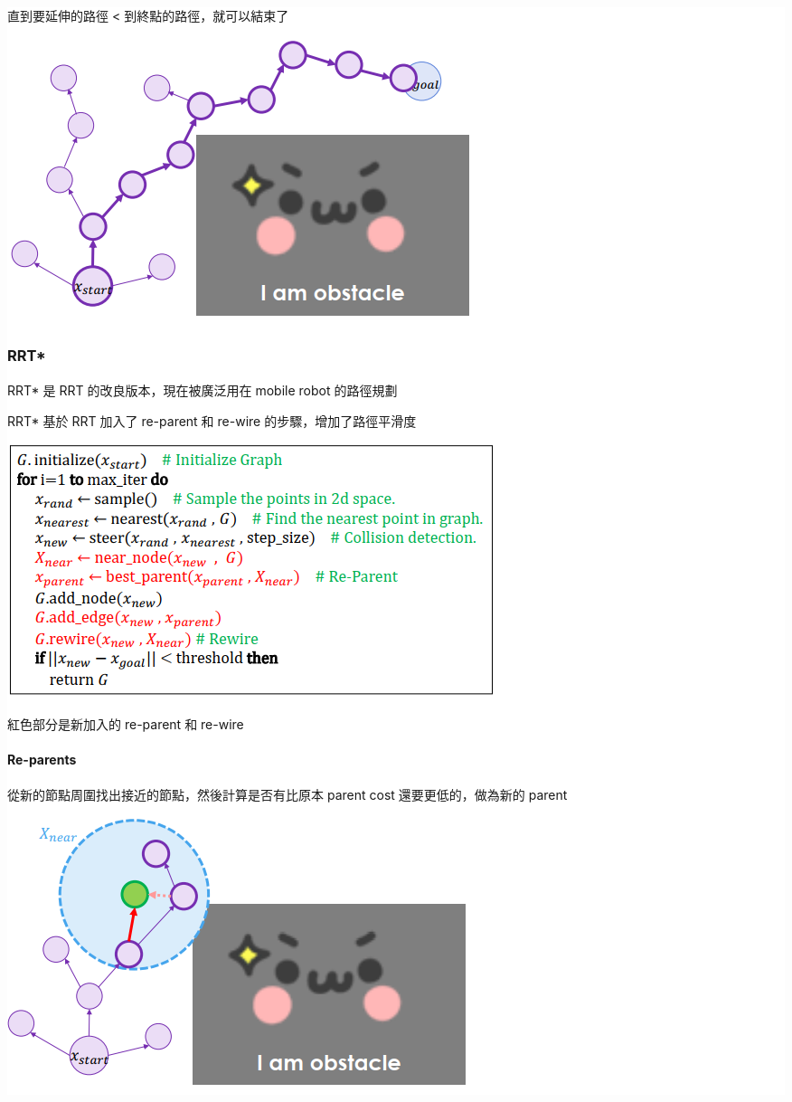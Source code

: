 直到要延伸的路徑 < 到終點的路徑，就可以結束了

![](../.gitbook/assets/rrt_5.png)

### RRT*

RRT* 是 RRT 的改良版本，現在被廣泛用在 mobile robot 的路徑規劃 

RRT* 基於 RRT 加入了 re-parent 和 re-wire 的步驟，增加了路徑平滑度

![](../.gitbook/assets/rrt_star_algorithm.png)

紅色部分是新加入的 re-parent 和 re-wire

#### Re-parents

從新的節點周圍找出接近的節點，然後計算是否有比原本 parent cost 還要更低的，做為新的 parent

![](../.gitbook/assets/rrt_star_reparent.png)
